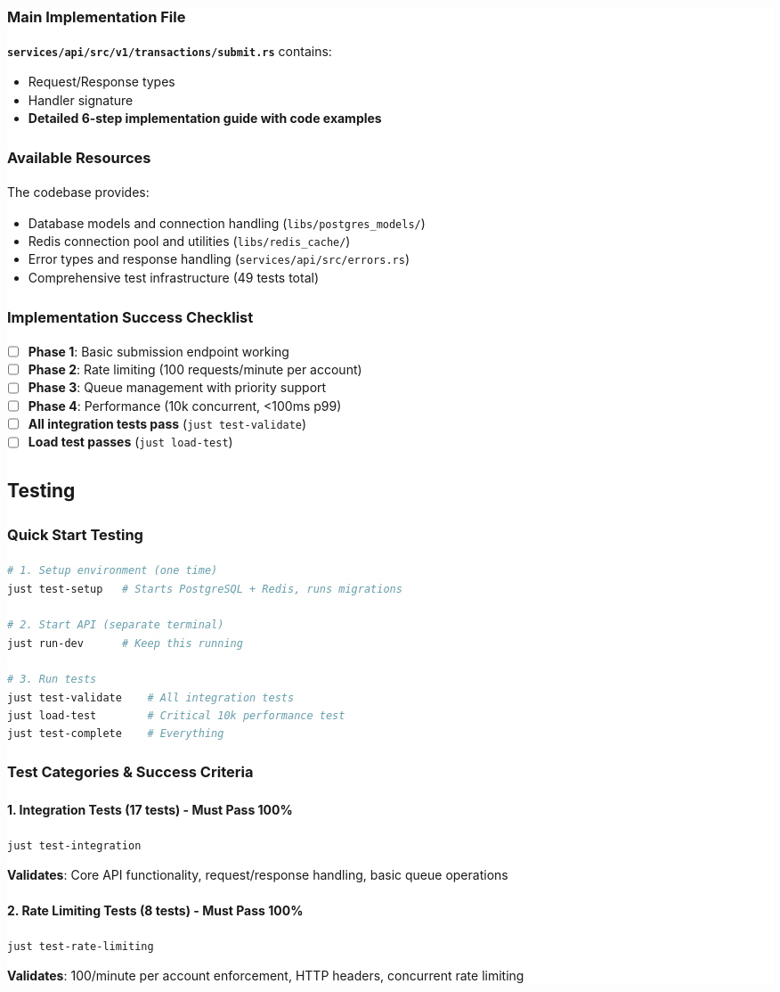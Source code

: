 ### Main Implementation File

**`services/api/src/v1/transactions/submit.rs`** contains:
- Request/Response types
- Handler signature  
- **Detailed 6-step implementation guide with code examples**

### Available Resources

The codebase provides:
- Database models and connection handling (`libs/postgres_models/`)
- Redis connection pool and utilities (`libs/redis_cache/`)
- Error types and response handling (`services/api/src/errors.rs`)
- Comprehensive test infrastructure (49 tests total)

### Implementation Success Checklist

- [ ] **Phase 1**: Basic submission endpoint working
- [ ] **Phase 2**: Rate limiting (100 requests/minute per account)  
- [ ] **Phase 3**: Queue management with priority support
- [ ] **Phase 4**: Performance (10k concurrent, <100ms p99)
- [ ] **All integration tests pass** (`just test-validate`)
- [ ] **Load test passes** (`just load-test`)

## Testing

### Quick Start Testing

```bash
# 1. Setup environment (one time)
just test-setup   # Starts PostgreSQL + Redis, runs migrations

# 2. Start API (separate terminal)  
just run-dev      # Keep this running

# 3. Run tests
just test-validate    # All integration tests
just load-test        # Critical 10k performance test
just test-complete    # Everything
```

### Test Categories & Success Criteria

#### 1. Integration Tests (17 tests) - Must Pass 100%
```bash
just test-integration
```
**Validates**: Core API functionality, request/response handling, basic queue operations

#### 2. Rate Limiting Tests (8 tests) - Must Pass 100%  
```bash
just test-rate-limiting
```
**Validates**: 100/minute per account enforcement, HTTP headers, concurrent rate limiting
